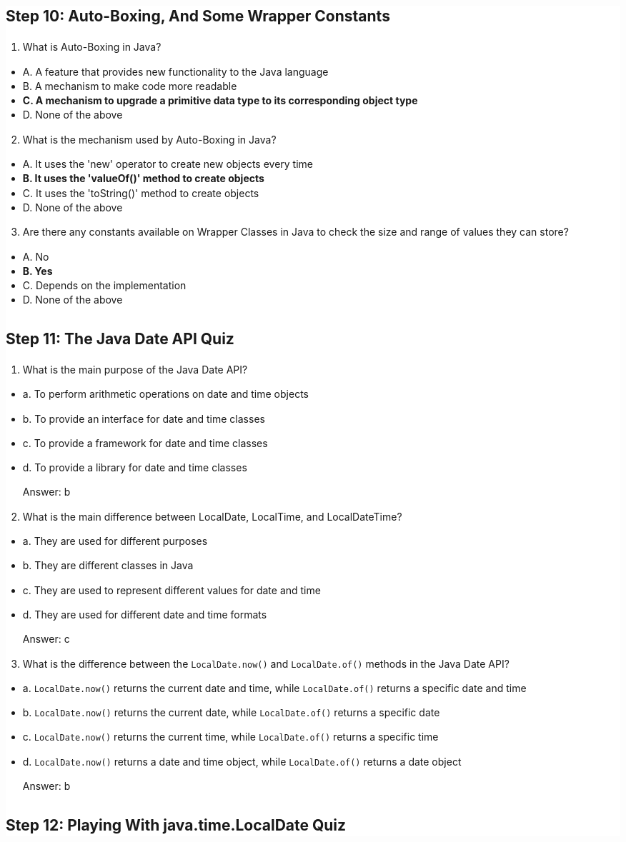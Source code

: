     


## Step 10: Auto-Boxing, And Some Wrapper Constants

1.  What is Auto-Boxing in Java? 
- A. A feature that provides new functionality to the Java language 
- B. A mechanism to make code more readable 
- **C. A mechanism to upgrade a primitive data type to its corresponding object type**
- D. None of the above
    
2.  What is the mechanism used by Auto-Boxing in Java? 
- A. It uses the 'new' operator to create new objects every time 
- **B. It uses the 'valueOf()' method to create objects**
- C. It uses the 'toString()' method to create objects 
- D. None of the above
    
3.  Are there any constants available on Wrapper Classes in Java to check the size and range of values they can store? 
- A. No 
- **B. Yes**
- C. Depends on the implementation 
- D. None of the above


## Step 11: The Java Date API Quiz

1.  What is the main purpose of the Java Date API? 
- a. To perform arithmetic operations on date and time objects 
- b. To provide an interface for date and time classes 
- c. To provide a framework for date and time classes 
- d. To provide a library for date and time classes
    
    Answer: b
    
2.  What is the main difference between LocalDate, LocalTime, and LocalDateTime? 
- a. They are used for different purposes 
- b. They are different classes in Java 
- c. They are used to represent different values for date and time 
- d. They are used for different date and time formats
    
    Answer: c
    
3.  What is the difference between the `LocalDate.now()` and `LocalDate.of()` methods in the Java Date API? 
- a. `LocalDate.now()` returns the current date and time, while `LocalDate.of()` returns a specific date and time 
- b. `LocalDate.now()` returns the current date, while `LocalDate.of()` returns a specific date 
- c. `LocalDate.now()` returns the current time, while `LocalDate.of()` returns a specific time 
- d. `LocalDate.now()` returns a date and time object, while `LocalDate.of()` returns a date object
    
    Answer: b
    

## Step 12: Playing With java.time.LocalDate Quiz
